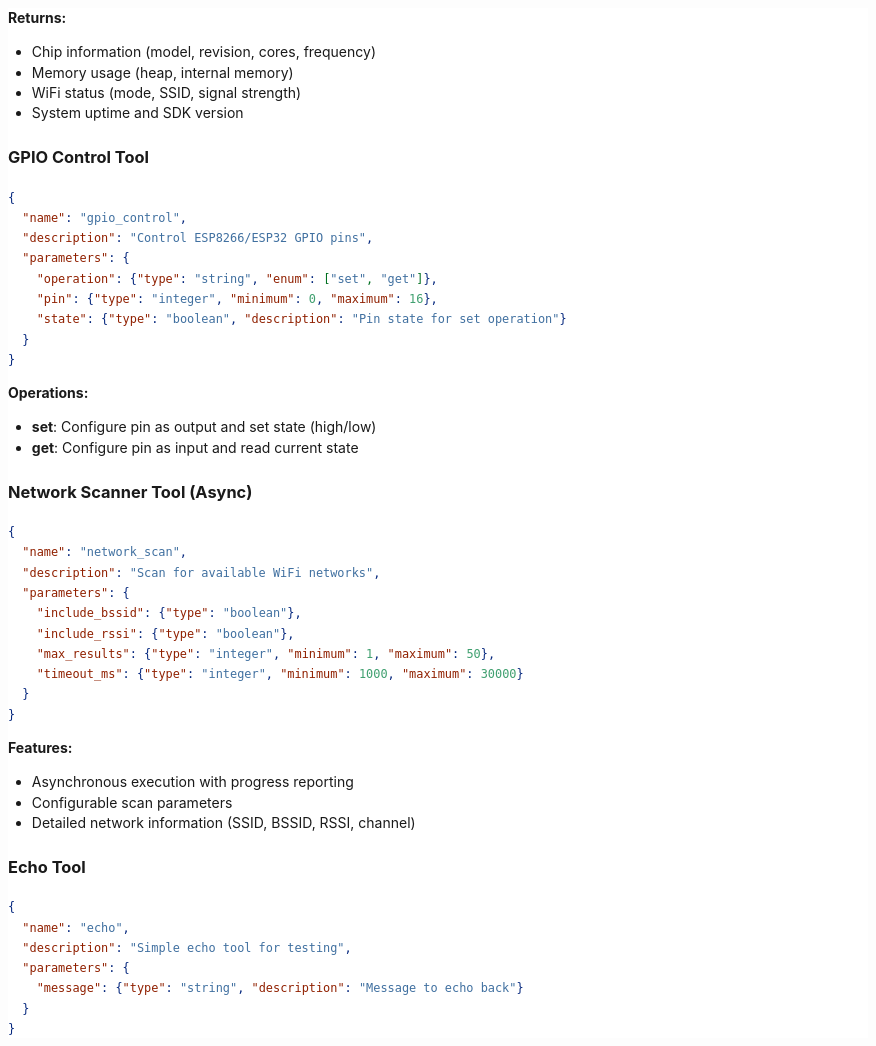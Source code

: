 **Returns:**
- Chip information (model, revision, cores, frequency)
- Memory usage (heap, internal memory)
- WiFi status (mode, SSID, signal strength)
- System uptime and SDK version

### GPIO Control Tool
```json
{
  "name": "gpio_control",
  "description": "Control ESP8266/ESP32 GPIO pins",
  "parameters": {
    "operation": {"type": "string", "enum": ["set", "get"]},
    "pin": {"type": "integer", "minimum": 0, "maximum": 16},
    "state": {"type": "boolean", "description": "Pin state for set operation"}
  }
}
```

**Operations:**
- **set**: Configure pin as output and set state (high/low)
- **get**: Configure pin as input and read current state

### Network Scanner Tool (Async)
```json
{
  "name": "network_scan",
  "description": "Scan for available WiFi networks",
  "parameters": {
    "include_bssid": {"type": "boolean"},
    "include_rssi": {"type": "boolean"},
    "max_results": {"type": "integer", "minimum": 1, "maximum": 50},
    "timeout_ms": {"type": "integer", "minimum": 1000, "maximum": 30000}
  }
}
```

**Features:**
- Asynchronous execution with progress reporting
- Configurable scan parameters
- Detailed network information (SSID, BSSID, RSSI, channel)

### Echo Tool
```json
{
  "name": "echo",
  "description": "Simple echo tool for testing",
  "parameters": {
    "message": {"type": "string", "description": "Message to echo back"}
  }
}
```
